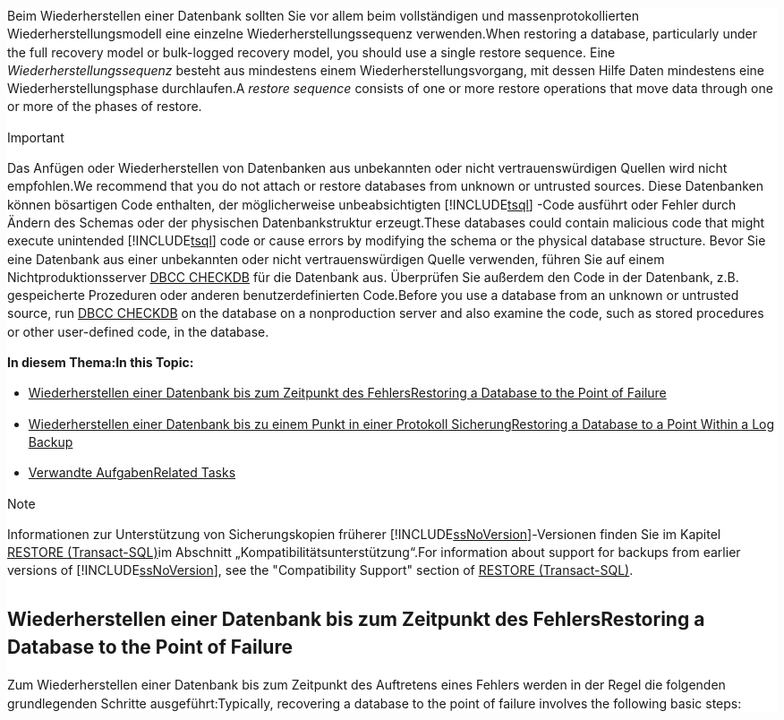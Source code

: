  <span data-ttu-id="b57c4-109">Beim Wiederherstellen einer Datenbank sollten Sie vor allem beim vollständigen und massenprotokollierten Wiederherstellungsmodell eine einzelne Wiederherstellungssequenz verwenden.</span><span class="sxs-lookup"><span data-stu-id="b57c4-109">When restoring a database, particularly under the full recovery model or bulk-logged recovery model, you should use a single restore sequence.</span></span> <span data-ttu-id="b57c4-110">Eine *Wiederherstellungssequenz* besteht aus mindestens einem Wiederherstellungsvorgang, mit dessen Hilfe Daten mindestens eine Wiederherstellungsphase durchlaufen.</span><span class="sxs-lookup"><span data-stu-id="b57c4-110">A *restore sequence* consists of one or more restore operations that move data through one or more of the phases of restore.</span></span>  
  
> [!IMPORTANT]  
>  <span data-ttu-id="b57c4-111">Das Anfügen oder Wiederherstellen von Datenbanken aus unbekannten oder nicht vertrauenswürdigen Quellen wird nicht empfohlen.</span><span class="sxs-lookup"><span data-stu-id="b57c4-111">We recommend that you do not attach or restore databases from unknown or untrusted sources.</span></span> <span data-ttu-id="b57c4-112">Diese Datenbanken können bösartigen Code enthalten, der möglicherweise unbeabsichtigten [!INCLUDE[tsql](../../includes/tsql-md.md)] -Code ausführt oder Fehler durch Ändern des Schemas oder der physischen Datenbankstruktur erzeugt.</span><span class="sxs-lookup"><span data-stu-id="b57c4-112">These databases could contain malicious code that might execute unintended [!INCLUDE[tsql](../../includes/tsql-md.md)] code or cause errors by modifying the schema or the physical database structure.</span></span> <span data-ttu-id="b57c4-113">Bevor Sie eine Datenbank aus einer unbekannten oder nicht vertrauenswürdigen Quelle verwenden, führen Sie auf einem Nichtproduktionsserver [DBCC CHECKDB](/sql/t-sql/database-console-commands/dbcc-checkdb-transact-sql) für die Datenbank aus. Überprüfen Sie außerdem den Code in der Datenbank, z.B. gespeicherte Prozeduren oder anderen benutzerdefinierten Code.</span><span class="sxs-lookup"><span data-stu-id="b57c4-113">Before you use a database from an unknown or untrusted source, run [DBCC CHECKDB](/sql/t-sql/database-console-commands/dbcc-checkdb-transact-sql) on the database on a nonproduction server and also examine the code, such as stored procedures or other user-defined code, in the database.</span></span>  
  
 <span data-ttu-id="b57c4-114">**In diesem Thema:**</span><span class="sxs-lookup"><span data-stu-id="b57c4-114">**In this Topic:**</span></span>  
  
-   [<span data-ttu-id="b57c4-115">Wiederherstellen einer Datenbank bis zum Zeitpunkt des Fehlers</span><span class="sxs-lookup"><span data-stu-id="b57c4-115">Restoring a Database to the Point of Failure</span></span>](#PointOfFailure)  
  
-   [<span data-ttu-id="b57c4-116">Wiederherstellen einer Datenbank bis zu einem Punkt in einer Protokoll Sicherung</span><span class="sxs-lookup"><span data-stu-id="b57c4-116">Restoring a Database to a Point Within a Log Backup</span></span>](#PointWithinBackup)  
  
-   [<span data-ttu-id="b57c4-117">Verwandte Aufgaben</span><span class="sxs-lookup"><span data-stu-id="b57c4-117">Related Tasks</span></span>](#RelatedTasks)  
  
> [!NOTE]  
>  <span data-ttu-id="b57c4-118">Informationen zur Unterstützung von Sicherungskopien früherer [!INCLUDE[ssNoVersion](../../includes/ssnoversion-md.md)]-Versionen finden Sie im Kapitel [RESTORE &#40;Transact-SQL&#41;](/sql/t-sql/statements/restore-statements-transact-sql)im Abschnitt „Kompatibilitätsunterstützung“.</span><span class="sxs-lookup"><span data-stu-id="b57c4-118">For information about support for backups from earlier versions of [!INCLUDE[ssNoVersion](../../includes/ssnoversion-md.md)], see the "Compatibility Support" section of [RESTORE &#40;Transact-SQL&#41;](/sql/t-sql/statements/restore-statements-transact-sql).</span></span>  
  
##  <a name="restoring-a-database-to-the-point-of-failure"></a><a name="PointOfFailure"></a> <span data-ttu-id="b57c4-119">Wiederherstellen einer Datenbank bis zum Zeitpunkt des Fehlers</span><span class="sxs-lookup"><span data-stu-id="b57c4-119">Restoring a Database to the Point of Failure</span></span>  
 <span data-ttu-id="b57c4-120">Zum Wiederherstellen einer Datenbank bis zum Zeitpunkt des Auftretens eines Fehlers werden in der Regel die folgenden grundlegenden Schritte ausgeführt:</span><span class="sxs-lookup"><span data-stu-id="b57c4-120">Typically, recovering a database to the point of failure involves the following basic steps:</span></span>  
  